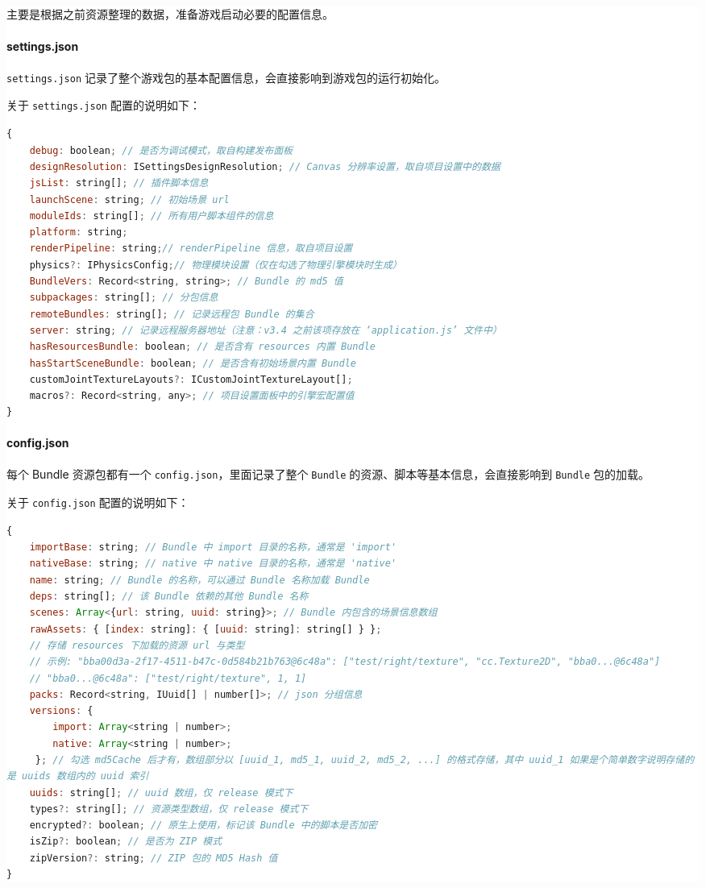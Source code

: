 主要是根据之前资源整理的数据，准备游戏启动必要的配置信息。

#### settings.json

`settings.json` 记录了整个游戏包的基本配置信息，会直接影响到游戏包的运行初始化。

关于 `settings.json` 配置的说明如下：

```js
{
    debug: boolean; // 是否为调试模式，取自构建发布面板
    designResolution: ISettingsDesignResolution; // Canvas 分辨率设置，取自项目设置中的数据
    jsList: string[]; // 插件脚本信息
    launchScene: string; // 初始场景 url
    moduleIds: string[]; // 所有用户脚本组件的信息
    platform: string;
    renderPipeline: string;// renderPipeline 信息，取自项目设置
    physics?: IPhysicsConfig;// 物理模块设置（仅在勾选了物理引擎模块时生成）
    BundleVers: Record<string, string>; // Bundle 的 md5 值
    subpackages: string[]; // 分包信息
    remoteBundles: string[]; // 记录远程包 Bundle 的集合
    server: string; // 记录远程服务器地址（注意：v3.4 之前该项存放在 ‘application.js’ 文件中）
    hasResourcesBundle: boolean; // 是否含有 resources 内置 Bundle
    hasStartSceneBundle: boolean; // 是否含有初始场景内置 Bundle
    customJointTextureLayouts?: ICustomJointTextureLayout[];
    macros?: Record<string, any>; // 项目设置面板中的引擎宏配置值
}
```

#### config.json

每个 Bundle 资源包都有一个 `config.json`，里面记录了整个 `Bundle` 的资源、脚本等基本信息，会直接影响到 `Bundle` 包的加载。

关于 `config.json` 配置的说明如下：

```js
{
    importBase: string; // Bundle 中 import 目录的名称，通常是 'import'
    nativeBase: string; // native 中 native 目录的名称，通常是 'native'
    name: string; // Bundle 的名称，可以通过 Bundle 名称加载 Bundle
    deps: string[]; // 该 Bundle 依赖的其他 Bundle 名称
    scenes: Array<{url: string, uuid: string}>; // Bundle 内包含的场景信息数组
    rawAssets: { [index: string]: { [uuid: string]: string[] } };
    // 存储 resources 下加载的资源 url 与类型
    // 示例: "bba00d3a-2f17-4511-b47c-0d584b21b763@6c48a": ["test/right/texture", "cc.Texture2D", "bba0...@6c48a"]
    // "bba0...@6c48a": ["test/right/texture", 1, 1]
    packs: Record<string, IUuid[] | number[]>; // json 分组信息
    versions: { 
        import: Array<string | number>;
        native: Array<string | number>;
     }; // 勾选 md5Cache 后才有，数组部分以 [uuid_1, md5_1, uuid_2, md5_2, ...] 的格式存储，其中 uuid_1 如果是个简单数字说明存储的是 uuids 数组内的 uuid 索引
    uuids: string[]; // uuid 数组，仅 release 模式下
    types?: string[]; // 资源类型数组，仅 release 模式下
    encrypted?: boolean; // 原生上使用，标记该 Bundle 中的脚本是否加密
    isZip?: boolean; // 是否为 ZIP 模式
    zipVersion?: string; // ZIP 包的 MD5 Hash 值
}
```
